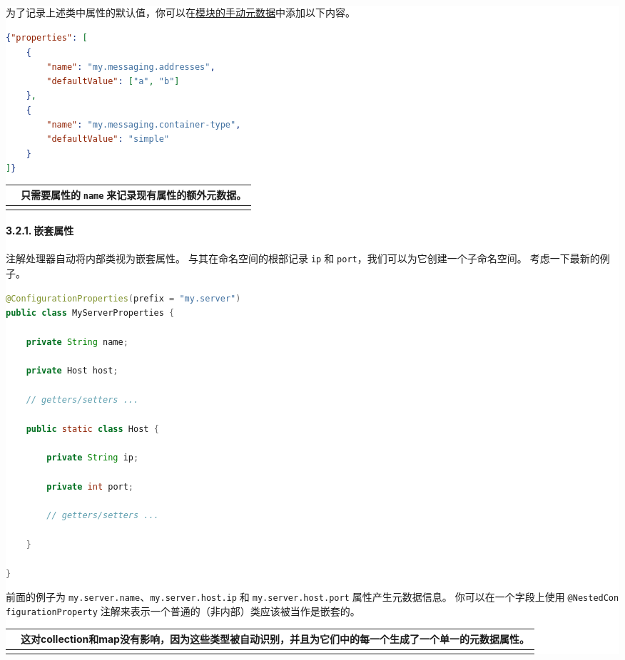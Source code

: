 为了记录上述类中属性的默认值，你可以在[模块的手动元数据](https://springdoc.cn/spring-boot/configuration-metadata.html#appendix.configuration-metadata.annotation-processor.adding-additional-metadata)中添加以下内容。

```json
{"properties": [
    {
        "name": "my.messaging.addresses",
        "defaultValue": ["a", "b"]
    },
    {
        "name": "my.messaging.container-type",
        "defaultValue": "simple"
    }
]}
```

|      | 只需要属性的 `name` 来记录现有属性的额外元数据。 |
| ---- | ------------------------------------------------ |
|      |                                                  |

#### 3.2.1. 嵌套属性

注解处理器自动将内部类视为嵌套属性。 与其在命名空间的根部记录 `ip` 和 `port`，我们可以为它创建一个子命名空间。 考虑一下最新的例子。

```java
@ConfigurationProperties(prefix = "my.server")
public class MyServerProperties {

    private String name;

    private Host host;

    // getters/setters ...

    public static class Host {

        private String ip;

        private int port;

        // getters/setters ...

    }

}
```

前面的例子为 `my.server.name`、`my.server.host.ip` 和 `my.server.host.port` 属性产生元数据信息。 你可以在一个字段上使用 `@NestedConfigurationProperty` 注解来表示一个普通的（非内部）类应该被当作是嵌套的。

|      | 这对collection和map没有影响，因为这些类型被自动识别，并且为它们中的每一个生成了一个单一的元数据属性。 |
| ---- | ------------------------------------------------------------ |
|      |                                                              |
